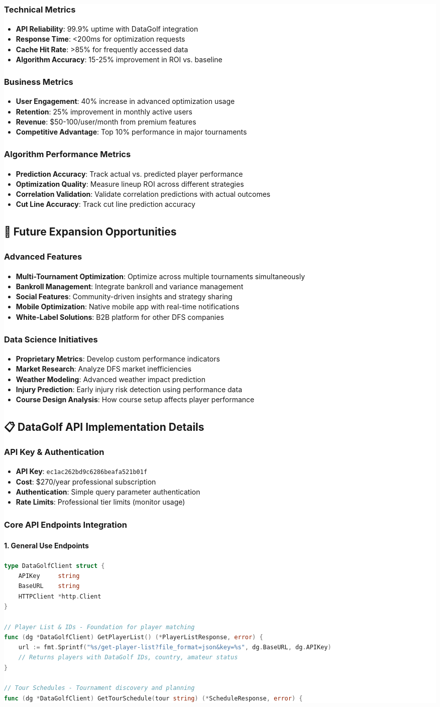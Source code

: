 ### Technical Metrics
- **API Reliability**: 99.9% uptime with DataGolf integration
- **Response Time**: <200ms for optimization requests
- **Cache Hit Rate**: >85% for frequently accessed data
- **Algorithm Accuracy**: 15-25% improvement in ROI vs. baseline

### Business Metrics
- **User Engagement**: 40% increase in advanced optimization usage
- **Retention**: 25% improvement in monthly active users
- **Revenue**: $50-100/user/month from premium features
- **Competitive Advantage**: Top 10% performance in major tournaments

### Algorithm Performance Metrics
- **Prediction Accuracy**: Track actual vs. predicted player performance
- **Optimization Quality**: Measure lineup ROI across different strategies
- **Correlation Validation**: Validate correlation predictions with actual outcomes
- **Cut Line Accuracy**: Track cut line prediction accuracy

## 🎯 Future Expansion Opportunities

### Advanced Features
- **Multi-Tournament Optimization**: Optimize across multiple tournaments simultaneously
- **Bankroll Management**: Integrate bankroll and variance management
- **Social Features**: Community-driven insights and strategy sharing
- **Mobile Optimization**: Native mobile app with real-time notifications
- **White-Label Solutions**: B2B platform for other DFS companies

### Data Science Initiatives
- **Proprietary Metrics**: Develop custom performance indicators
- **Market Research**: Analyze DFS market inefficiencies
- **Weather Modeling**: Advanced weather impact prediction
- **Injury Prediction**: Early injury risk detection using performance data
- **Course Design Analysis**: How course setup affects player performance

## 📋 DataGolf API Implementation Details

### API Key & Authentication
- **API Key**: `ec1ac262bd9c6286beafa521b01f`
- **Cost**: $270/year professional subscription
- **Authentication**: Simple query parameter authentication
- **Rate Limits**: Professional tier limits (monitor usage)

### Core API Endpoints Integration

#### 1. General Use Endpoints
```go
type DataGolfClient struct {
    APIKey     string
    BaseURL    string
    HTTPClient *http.Client
}

// Player List & IDs - Foundation for player matching
func (dg *DataGolfClient) GetPlayerList() (*PlayerListResponse, error) {
    url := fmt.Sprintf("%s/get-player-list?file_format=json&key=%s", dg.BaseURL, dg.APIKey)
    // Returns players with DataGolf IDs, country, amateur status
}

// Tour Schedules - Tournament discovery and planning
func (dg *DataGolfClient) GetTourSchedule(tour string) (*ScheduleResponse, error) {
```